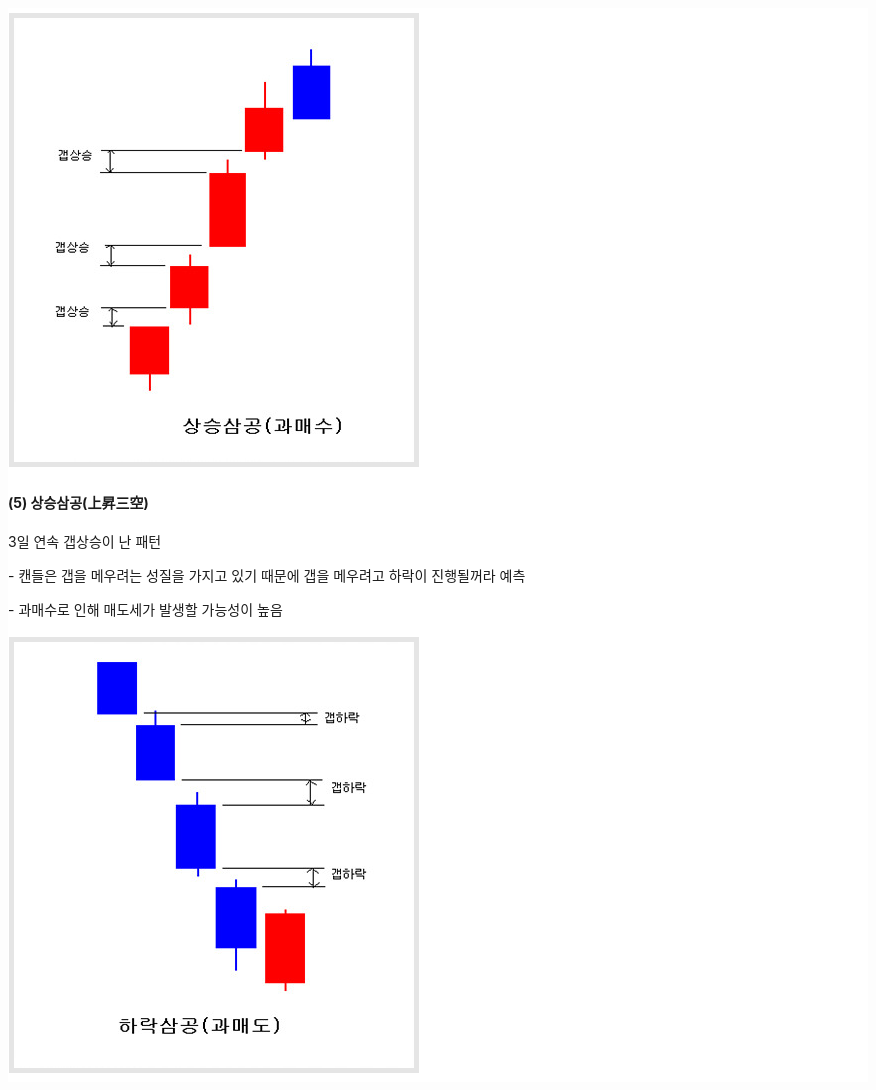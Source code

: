![3.삼공.PNG](.\images\69aebfdd3803c14144d888386f72a123.PNG)

 

 

#### (5) 상승삼공(上昇三空)                      

 

3일 연속 갭상승이 난 패턴

 

\- 캔들은 갭을 메우려는 성질을 가지고 있기 때문에 갭을 메우려고 하락이 진행될꺼라 예측

\- 과매수로 인해 매도세가 발생할 가능성이 높음

 

![4.삼법.PNG](.\images\7193963ad39b84555c7486f02cb76dd7.PNG)
